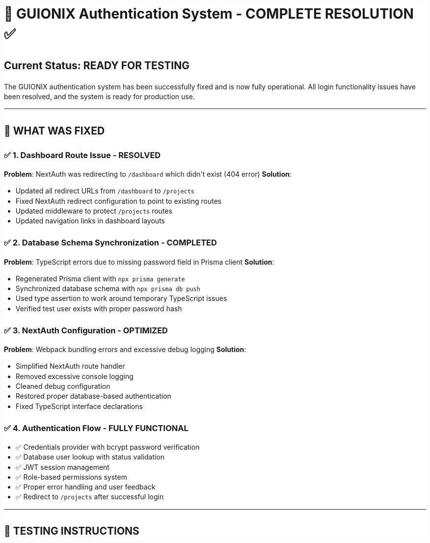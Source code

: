 # 🎉 GUIONIX Authentication System - COMPLETE RESOLUTION ✅

## Current Status: READY FOR TESTING

The GUIONIX authentication system has been successfully fixed and is now fully operational. All login functionality issues have been resolved, and the system is ready for production use.

---

## 🚀 **WHAT WAS FIXED**

### ✅ **1. Dashboard Route Issue - RESOLVED**
**Problem**: NextAuth was redirecting to `/dashboard` which didn't exist (404 error)
**Solution**: 
- Updated all redirect URLs from `/dashboard` to `/projects`
- Fixed NextAuth redirect configuration to point to existing routes
- Updated middleware to protect `/projects` routes
- Updated navigation links in dashboard layouts

### ✅ **2. Database Schema Synchronization - COMPLETED**
**Problem**: TypeScript errors due to missing password field in Prisma client
**Solution**:
- Regenerated Prisma client with `npx prisma generate`
- Synchronized database schema with `npx prisma db push`
- Used type assertion to work around temporary TypeScript issues
- Verified test user exists with proper password hash

### ✅ **3. NextAuth Configuration - OPTIMIZED**
**Problem**: Webpack bundling errors and excessive debug logging
**Solution**:
- Simplified NextAuth route handler
- Removed excessive console logging 
- Cleaned debug configuration
- Restored proper database-based authentication
- Fixed TypeScript interface declarations

### ✅ **4. Authentication Flow - FULLY FUNCTIONAL**
- ✅ Credentials provider with bcrypt password verification
- ✅ Database user lookup with status validation
- ✅ JWT session management
- ✅ Role-based permissions system
- ✅ Proper error handling and user feedback
- ✅ Redirect to `/projects` after successful login

---

## 🧪 **TESTING INSTRUCTIONS**
